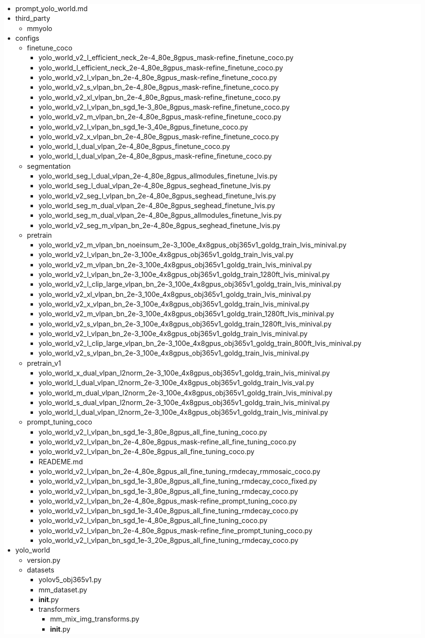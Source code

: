   - prompt_yolo_world.md
- third_party
  - mmyolo
- configs
  - finetune_coco
    - yolo_world_v2_l_efficient_neck_2e-4_80e_8gpus_mask-refine_finetune_coco.py
    - yolo_world_l_efficient_neck_2e-4_80e_8gpus_mask-refine_finetune_coco.py
    - yolo_world_v2_l_vlpan_bn_2e-4_80e_8gpus_mask-refine_finetune_coco.py
    - yolo_world_v2_s_vlpan_bn_2e-4_80e_8gpus_mask-refine_finetune_coco.py
    - yolo_world_v2_xl_vlpan_bn_2e-4_80e_8gpus_mask-refine_finetune_coco.py
    - yolo_world_v2_l_vlpan_bn_sgd_1e-3_80e_8gpus_mask-refine_finetune_coco.py
    - yolo_world_v2_m_vlpan_bn_2e-4_80e_8gpus_mask-refine_finetune_coco.py
    - yolo_world_v2_l_vlpan_bn_sgd_1e-3_40e_8gpus_finetune_coco.py
    - yolo_world_v2_x_vlpan_bn_2e-4_80e_8gpus_mask-refine_finetune_coco.py
    - yolo_world_l_dual_vlpan_2e-4_80e_8gpus_finetune_coco.py
    - yolo_world_l_dual_vlpan_2e-4_80e_8gpus_mask-refine_finetune_coco.py
  - segmentation
    - yolo_world_seg_l_dual_vlpan_2e-4_80e_8gpus_allmodules_finetune_lvis.py
    - yolo_world_seg_l_dual_vlpan_2e-4_80e_8gpus_seghead_finetune_lvis.py
    - yolo_world_v2_seg_l_vlpan_bn_2e-4_80e_8gpus_seghead_finetune_lvis.py
    - yolo_world_seg_m_dual_vlpan_2e-4_80e_8gpus_seghead_finetune_lvis.py
    - yolo_world_seg_m_dual_vlpan_2e-4_80e_8gpus_allmodules_finetune_lvis.py
    - yolo_world_v2_seg_m_vlpan_bn_2e-4_80e_8gpus_seghead_finetune_lvis.py
  - pretrain
    - yolo_world_v2_m_vlpan_bn_noeinsum_2e-3_100e_4x8gpus_obj365v1_goldg_train_lvis_minival.py
    - yolo_world_v2_l_vlpan_bn_2e-3_100e_4x8gpus_obj365v1_goldg_train_lvis_val.py
    - yolo_world_v2_m_vlpan_bn_2e-3_100e_4x8gpus_obj365v1_goldg_train_lvis_minival.py
    - yolo_world_v2_l_vlpan_bn_2e-3_100e_4x8gpus_obj365v1_goldg_train_1280ft_lvis_minival.py
    - yolo_world_v2_l_clip_large_vlpan_bn_2e-3_100e_4x8gpus_obj365v1_goldg_train_lvis_minival.py
    - yolo_world_v2_xl_vlpan_bn_2e-3_100e_4x8gpus_obj365v1_goldg_train_lvis_minival.py
    - yolo_world_v2_x_vlpan_bn_2e-3_100e_4x8gpus_obj365v1_goldg_train_lvis_minival.py
    - yolo_world_v2_m_vlpan_bn_2e-3_100e_4x8gpus_obj365v1_goldg_train_1280ft_lvis_minival.py
    - yolo_world_v2_s_vlpan_bn_2e-3_100e_4x8gpus_obj365v1_goldg_train_1280ft_lvis_minival.py
    - yolo_world_v2_l_vlpan_bn_2e-3_100e_4x8gpus_obj365v1_goldg_train_lvis_minival.py
    - yolo_world_v2_l_clip_large_vlpan_bn_2e-3_100e_4x8gpus_obj365v1_goldg_train_800ft_lvis_minival.py
    - yolo_world_v2_s_vlpan_bn_2e-3_100e_4x8gpus_obj365v1_goldg_train_lvis_minival.py
  - pretrain_v1
    - yolo_world_x_dual_vlpan_l2norm_2e-3_100e_4x8gpus_obj365v1_goldg_train_lvis_minival.py
    - yolo_world_l_dual_vlpan_l2norm_2e-3_100e_4x8gpus_obj365v1_goldg_train_lvis_val.py
    - yolo_world_m_dual_vlpan_l2norm_2e-3_100e_4x8gpus_obj365v1_goldg_train_lvis_minival.py
    - yolo_world_s_dual_vlpan_l2norm_2e-3_100e_4x8gpus_obj365v1_goldg_train_lvis_minival.py
    - yolo_world_l_dual_vlpan_l2norm_2e-3_100e_4x8gpus_obj365v1_goldg_train_lvis_minival.py
  - prompt_tuning_coco
    - yolo_world_v2_l_vlpan_bn_sgd_1e-3_80e_8gpus_all_fine_tuning_coco.py
    - yolo_world_v2_l_vlpan_bn_2e-4_80e_8gpus_mask-refine_all_fine_tuning_coco.py
    - yolo_world_v2_l_vlpan_bn_2e-4_80e_8gpus_all_fine_tuning_coco.py
    - READEME.md
    - yolo_world_v2_l_vlpan_bn_2e-4_80e_8gpus_all_fine_tuning_rmdecay_rmmosaic_coco.py
    - yolo_world_v2_l_vlpan_bn_sgd_1e-3_80e_8gpus_all_fine_tuning_rmdecay_coco_fixed.py
    - yolo_world_v2_l_vlpan_bn_sgd_1e-3_80e_8gpus_all_fine_tuning_rmdecay_coco.py
    - yolo_world_v2_l_vlpan_bn_2e-4_80e_8gpus_mask-refine_prompt_tuning_coco.py
    - yolo_world_v2_l_vlpan_bn_sgd_1e-3_40e_8gpus_all_fine_tuning_rmdecay_coco.py
    - yolo_world_v2_l_vlpan_bn_sgd_1e-4_80e_8gpus_all_fine_tuning_coco.py
    - yolo_world_v2_l_vlpan_bn_2e-4_80e_8gpus_mask-refine_fine_prompt_tuning_coco.py
    - yolo_world_v2_l_vlpan_bn_sgd_1e-3_20e_8gpus_all_fine_tuning_rmdecay_coco.py
- yolo_world
  - version.py
  - datasets
    - yolov5_obj365v1.py
    - mm_dataset.py
    - __init__.py
    - transformers
      - mm_mix_img_transforms.py
      - __init__.py